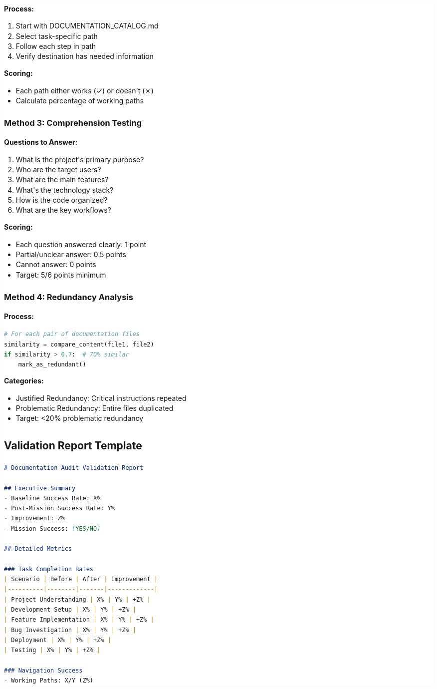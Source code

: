 **Process:**
1. Start with DOCUMENTATION_CATALOG.md
2. Select task-specific path
3. Follow each step in path
4. Verify destination has needed information

**Scoring:**
- Each path either works (✓) or doesn't (✗)
- Calculate percentage of working paths

### Method 3: Comprehension Testing

**Questions to Answer:**
1. What is the project's primary purpose?
2. Who are the target users?
3. What are the main features?
4. What's the technology stack?
5. How is the code organized?
6. What are the key workflows?

**Scoring:**
- Each question answered clearly: 1 point
- Partial/unclear answer: 0.5 points
- Cannot answer: 0 points
- Target: 5/6 points minimum

### Method 4: Redundancy Analysis

**Process:**
```python
# For each pair of documentation files
similarity = compare_content(file1, file2)
if similarity > 0.7:  # 70% similar
    mark_as_redundant()
```

**Categories:**
- Justified Redundancy: Critical instructions repeated
- Problematic Redundancy: Entire files duplicated
- Target: <20% problematic redundancy

## Validation Report Template

```markdown
# Documentation Audit Validation Report

## Executive Summary
- Baseline Success Rate: X%
- Post-Mission Success Rate: Y%
- Improvement: Z%
- Mission Success: [YES/NO]

## Detailed Metrics

### Task Completion Rates
| Scenario | Before | After | Improvement |
|----------|--------|-------|-------------|
| Project Understanding | X% | Y% | +Z% |
| Development Setup | X% | Y% | +Z% |
| Feature Implementation | X% | Y% | +Z% |
| Bug Investigation | X% | Y% | +Z% |
| Deployment | X% | Y% | +Z% |
| Testing | X% | Y% | +Z% |

### Navigation Success
- Working Paths: X/Y (Z%)
```
